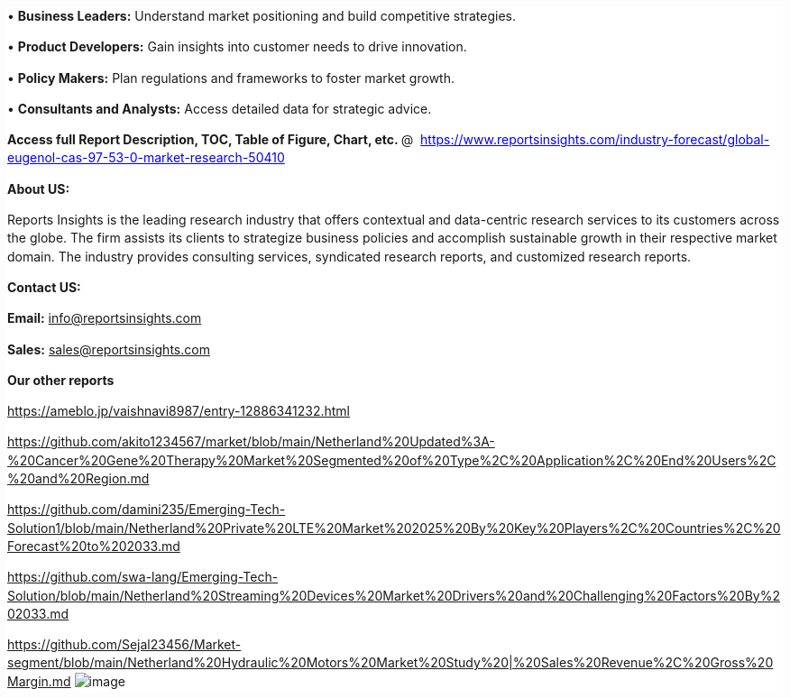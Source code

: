 • <strong>Business Leaders:</strong> Understand market positioning and build competitive strategies.

• <strong>Product Developers:</strong> Gain insights into customer needs to drive innovation.

• <strong>Policy Makers:</strong> Plan regulations and frameworks to foster market growth.

• <strong>Consultants and Analysts:</strong> Access detailed data for strategic advice.
</ul>
<strong>Access full Report Description, TOC, Table of Figure, Chart, etc. </strong>@  <a href=https://www.reportsinsights.com/industry-forecast/global-eugenol-cas-97-53-0-market-research-50410 style=color:#0000ff;>https://www.reportsinsights.com/industry-forecast/global-eugenol-cas-97-53-0-market-research-50410</a></font>

<strong><strong>About US</strong>:</strong>

Reports Insights is the leading research industry that offers contextual and data-centric research services to its customers across the globe. The firm assists its clients to strategize business policies and accomplish sustainable growth in their respective market domain. The industry provides consulting services, syndicated research reports, and customized research reports.

<strong>Contact US:</strong>

<p class=""""><b>Email:</b> <a href=mailto:info@reportsinsights.com>info@reportsinsights.com</a></p>
<p class=""""><b>Sales:</b> <a href=mailto:sales@reportsinsights.com>sales@reportsinsights.com</a></p>

<strong>Our other reports</strong>

<a href=https://ameblo.jp/vaishnavi8987/entry-12886341232.html>https://ameblo.jp/vaishnavi8987/entry-12886341232.html</a>

<a href=https://github.com/akito1234567/market/blob/main/Netherland%20Updated%3A-%20Cancer%20Gene%20Therapy%20Market%20Segmented%20of%20Type%2C%20Application%2C%20End%20Users%2C%20and%20Region.md>https://github.com/akito1234567/market/blob/main/Netherland%20Updated%3A-%20Cancer%20Gene%20Therapy%20Market%20Segmented%20of%20Type%2C%20Application%2C%20End%20Users%2C%20and%20Region.md</a>

<a href=https://github.com/damini235/Emerging-Tech-Solution1/blob/main/Netherland%20Private%20LTE%20Market%202025%20By%20Key%20Players%2C%20Countries%2C%20Forecast%20to%202033.md>https://github.com/damini235/Emerging-Tech-Solution1/blob/main/Netherland%20Private%20LTE%20Market%202025%20By%20Key%20Players%2C%20Countries%2C%20Forecast%20to%202033.md</a>

<a href=https://github.com/swa-lang/Emerging-Tech-Solution/blob/main/Netherland%20Streaming%20Devices%20Market%20Drivers%20and%20Challenging%20Factors%20By%202033.md>https://github.com/swa-lang/Emerging-Tech-Solution/blob/main/Netherland%20Streaming%20Devices%20Market%20Drivers%20and%20Challenging%20Factors%20By%202033.md</a>

<a href=https://github.com/Sejal23456/Market-segment/blob/main/Netherland%20Hydraulic%20Motors%20Market%20Study%20|%20Sales%20Revenue%2C%20Gross%20Margin.md>https://github.com/Sejal23456/Market-segment/blob/main/Netherland%20Hydraulic%20Motors%20Market%20Study%20|%20Sales%20Revenue%2C%20Gross%20Margin.md</a>
![image](https://github.com/user-attachments/assets/2dd6f52b-086b-4bd6-a80f-1c0199653cfb)
